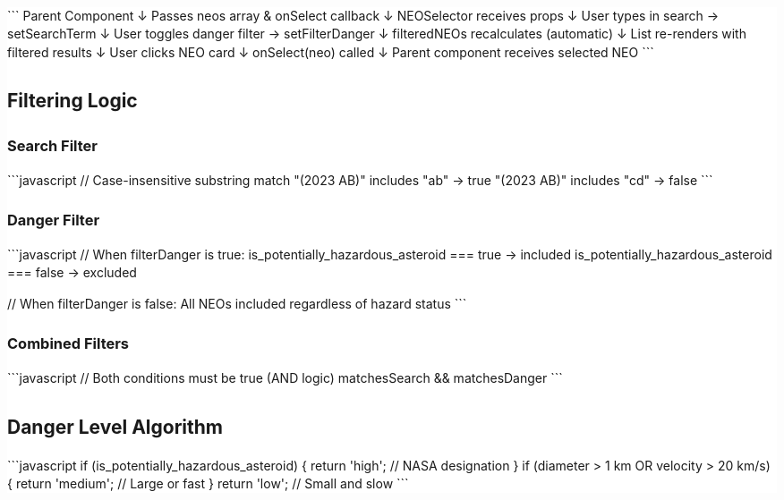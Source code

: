 \`\`\`
Parent Component
    ↓
Passes neos array & onSelect callback
    ↓
NEOSelector receives props
    ↓
User types in search → setSearchTerm
    ↓
User toggles danger filter → setFilterDanger
    ↓
filteredNEOs recalculates (automatic)
    ↓
List re-renders with filtered results
    ↓
User clicks NEO card
    ↓
onSelect(neo) called
    ↓
Parent component receives selected NEO
\`\`\`

## Filtering Logic

### Search Filter
\`\`\`javascript
// Case-insensitive substring match
"(2023 AB)" includes "ab" → true
"(2023 AB)" includes "cd" → false
\`\`\`

### Danger Filter
\`\`\`javascript
// When filterDanger is true:
is_potentially_hazardous_asteroid === true → included
is_potentially_hazardous_asteroid === false → excluded

// When filterDanger is false:
All NEOs included regardless of hazard status
\`\`\`

### Combined Filters
\`\`\`javascript
// Both conditions must be true (AND logic)
matchesSearch && matchesDanger
\`\`\`

## Danger Level Algorithm

\`\`\`javascript
if (is_potentially_hazardous_asteroid) {
  return 'high';  // NASA designation
}
if (diameter > 1 km OR velocity > 20 km/s) {
  return 'medium';  // Large or fast
}
return 'low';  // Small and slow
\`\`\`
